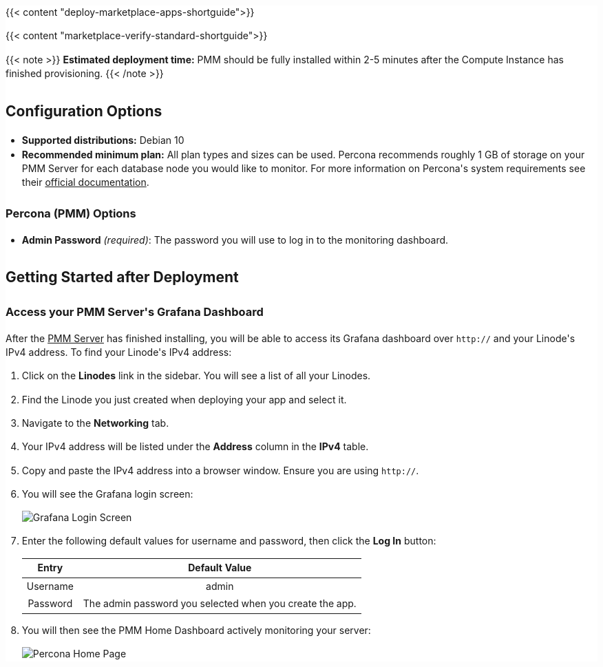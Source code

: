 {{< content "deploy-marketplace-apps-shortguide">}}

{{< content "marketplace-verify-standard-shortguide">}}

{{< note >}}
**Estimated deployment time:** PMM should be fully installed within 2-5 minutes after the Compute Instance has finished provisioning.
{{< /note >}}

## Configuration Options

- **Supported distributions:** Debian 10
- **Recommended minimum plan:** All plan types and sizes can be used. Percona recommends roughly 1 GB of storage on your PMM Server for each database node you would like to monitor. For more information on Percona's system requirements see their [official documentation](https://www.percona.com/doc/percona-monitoring-and-management/2.x/faq.html#what-are-the-minimum-system-requirements-for-pmm).

### Percona (PMM) Options

- **Admin Password** *(required)*: The password you will use to log in to the monitoring dashboard.

## Getting Started after Deployment

### Access your PMM Server's Grafana Dashboard

After the [PMM Server](https://www.percona.com/doc/percona-monitoring-and-management/2.x/concepts/architecture.html#pmm-server) has finished installing, you will be able to access its Grafana dashboard over `http://` and your Linode's IPv4 address. To find your Linode's IPv4 address:

1. Click on the **Linodes** link in the sidebar. You will see a list of all your Linodes.

1. Find the Linode you just created when deploying your app and select it.

1. Navigate to the **Networking** tab.

1. Your IPv4 address will be listed under the **Address** column in the **IPv4** table.

1. Copy and paste the IPv4 address into a browser window. Ensure you are using `http://`.

1. You will see the Grafana login screen:

    ![Grafana Login Screen](grafana-login-screen.png "Grafana Login Screen.")

1. Enter the following default values for username and password, then click the **Log In** button:

    | **Entry** | **Default Value** |
    |:---:|:---:|
    | Username | admin |
    | Password | The admin password you selected when you create the app. |

1. You will then see the PMM Home Dashboard actively monitoring your server:

    ![Percona Home Page](perconahome.png "Percona Home Page.")
